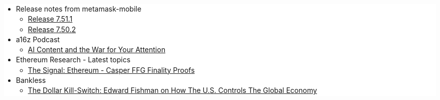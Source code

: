 - Release notes from metamask-mobile
  - [Release 7.51.1](https://github.com/MetaMask/metamask-mobile/releases/tag/v7.51.1)
  - [Release 7.50.2](https://github.com/MetaMask/metamask-mobile/releases/tag/v7.50.2)
- a16z Podcast
  - [AI Content and the War for Your Attention](https://a16z.simplecast.com/episodes/ai-content-and-the-war-for-your-attention-PlwHuH3P)
- Ethereum Research - Latest topics
  - [The Signal: Ethereum - Casper FFG Finality Proofs](https://ethresear.ch/t/the-signal-ethereum-casper-ffg-finality-proofs/22841)
- Bankless
  - [The Dollar Kill-Switch: Edward Fishman on How The U.S. Controls The Global Economy](https://assets.flightcast.com/track-v2/01K1D6R74C3Y92JMT1QYA49HPZ.mp3)
